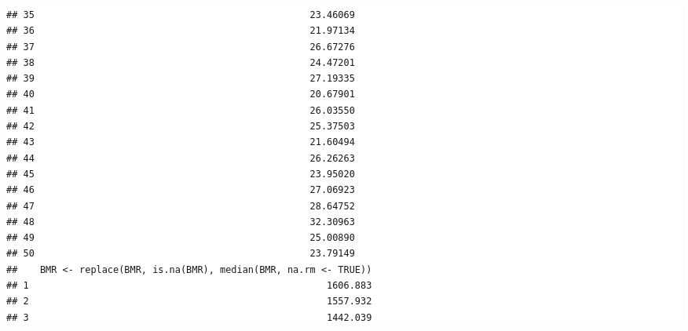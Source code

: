     ## 35                                                 23.46069
    ## 36                                                 21.97134
    ## 37                                                 26.67276
    ## 38                                                 24.47201
    ## 39                                                 27.19335
    ## 40                                                 20.67901
    ## 41                                                 26.03550
    ## 42                                                 25.37503
    ## 43                                                 21.60494
    ## 44                                                 26.26263
    ## 45                                                 23.95020
    ## 46                                                 27.06923
    ## 47                                                 28.64752
    ## 48                                                 32.30963
    ## 49                                                 25.00890
    ## 50                                                 23.79149
    ##    BMR <- replace(BMR, is.na(BMR), median(BMR, na.rm <- TRUE))
    ## 1                                                     1606.883
    ## 2                                                     1557.932
    ## 3                                                     1442.039